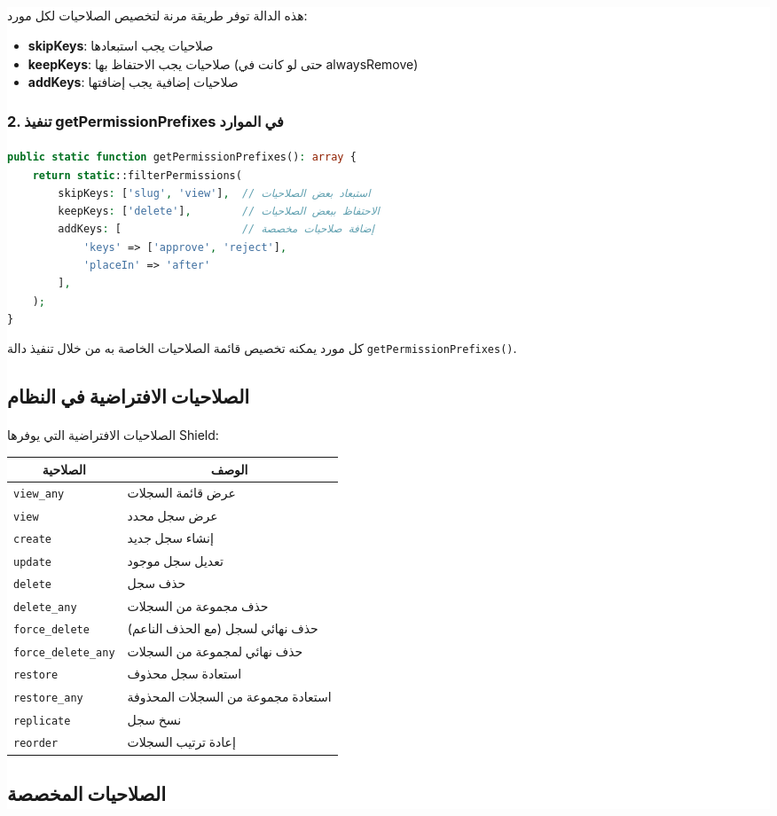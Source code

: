 هذه الدالة توفر طريقة مرنة لتخصيص الصلاحيات لكل مورد:

- **skipKeys**: صلاحيات يجب استبعادها
- **keepKeys**: صلاحيات يجب الاحتفاظ بها (حتى لو كانت في alwaysRemove)
- **addKeys**: صلاحيات إضافية يجب إضافتها

### 2. تنفيذ getPermissionPrefixes في الموارد

```php
public static function getPermissionPrefixes(): array {
    return static::filterPermissions(
        skipKeys: ['slug', 'view'],  // استبعاد بعض الصلاحيات
        keepKeys: ['delete'],        // الاحتفاظ ببعض الصلاحيات
        addKeys: [                   // إضافة صلاحيات مخصصة
            'keys' => ['approve', 'reject'],
            'placeIn' => 'after'
        ],
    );
}
```

كل مورد يمكنه تخصيص قائمة الصلاحيات الخاصة به من خلال تنفيذ دالة `getPermissionPrefixes()`.

## الصلاحيات الافتراضية في النظام

الصلاحيات الافتراضية التي يوفرها Shield:

| الصلاحية | الوصف |
|----------|-------|
| `view_any` | عرض قائمة السجلات |
| `view` | عرض سجل محدد |
| `create` | إنشاء سجل جديد |
| `update` | تعديل سجل موجود |
| `delete` | حذف سجل |
| `delete_any` | حذف مجموعة من السجلات |
| `force_delete` | حذف نهائي لسجل (مع الحذف الناعم) |
| `force_delete_any` | حذف نهائي لمجموعة من السجلات |
| `restore` | استعادة سجل محذوف |
| `restore_any` | استعادة مجموعة من السجلات المحذوفة |
| `replicate` | نسخ سجل |
| `reorder` | إعادة ترتيب السجلات |

## الصلاحيات المخصصة
